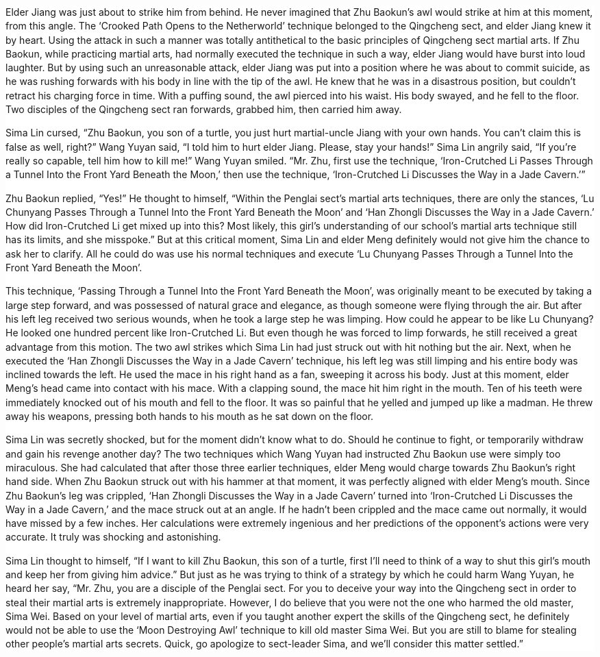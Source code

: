 Elder Jiang was just about to strike him from behind. He never imagined that Zhu Baokun’s awl would strike at him at this moment, from this angle. The ‘Crooked Path Opens to the Netherworld’ technique belonged to the Qingcheng sect, and elder Jiang knew it by heart. Using the attack in such a manner was totally antithetical to the basic principles of Qingcheng sect martial arts. If Zhu Baokun, while practicing martial arts, had normally executed the technique in such a way, elder Jiang would have burst into loud laughter. But by using such an unreasonable attack, elder Jiang was put into a position where he was about to commit suicide, as he was rushing forwards with his body in line with the tip of the awl. He knew that he was in a disastrous position, but couldn’t retract his charging force in time. With a puffing sound, the awl pierced into his waist. His body swayed, and he fell to the floor. Two disciples of the Qingcheng sect ran forwards, grabbed him, then carried him away.

Sima Lin cursed, “Zhu Baokun, you son of a turtle, you just hurt martial-uncle Jiang with your own hands. You can’t claim this is false as well, right?” Wang Yuyan said, “I told him to hurt elder Jiang. Please, stay your hands!” Sima Lin angrily said, “If you’re really so capable, tell him how to kill me!” Wang Yuyan smiled. “Mr. Zhu, first use the technique, ‘Iron-Crutched Li Passes Through a Tunnel Into the Front Yard Beneath the Moon,’ then use the technique, ‘Iron-Crutched Li Discusses the Way in a Jade Cavern.’”

Zhu Baokun replied, “Yes!” He thought to himself, “Within the Penglai sect’s martial arts techniques, there are only the stances, ‘Lu Chunyang Passes Through a Tunnel Into the Front Yard Beneath the Moon’ and ‘Han Zhongli Discusses the Way in a Jade Cavern.’ How did Iron-Crutched Li get mixed up into this? Most likely, this girl’s understanding of our school’s martial arts technique still has its limits, and she misspoke.” But at this critical moment, Sima Lin and elder Meng definitely would not give him the chance to ask her to clarify. All he could do was use his normal techniques and execute ‘Lu Chunyang Passes Through a Tunnel Into the Front Yard Beneath the Moon’.

This technique, ‘Passing Through a Tunnel Into the Front Yard Beneath the Moon’, was originally meant to be executed by taking a large step forward, and was possessed of natural grace and elegance, as though someone were flying through the air. But after his left leg received two serious wounds, when he took a large step he was limping. How could he appear to be like Lu Chunyang? He looked one hundred percent like Iron-Crutched Li. But even though he was forced to limp forwards, he still received a great advantage from this motion. The two awl strikes which Sima Lin had just struck out with hit nothing but the air. Next, when he executed the ‘Han Zhongli Discusses the Way in a Jade Cavern’ technique, his left leg was still limping and his entire body was inclined towards the left. He used the mace in his right hand as a fan, sweeping it across his body. Just at this moment, elder Meng’s head came into contact with his mace. With a clapping sound, the mace hit him right in the mouth. Ten of his teeth were immediately knocked out of his mouth and fell to the floor. It was so painful that he yelled and jumped up like a madman. He threw away his weapons, pressing both hands to his mouth as he sat down on the floor.

Sima Lin was secretly shocked, but for the moment didn’t know what to do. Should he continue to fight, or temporarily withdraw and gain his revenge another day? The two techniques which Wang Yuyan had instructed Zhu Baokun use were simply too miraculous. She had calculated that after those three earlier techniques, elder Meng would charge towards Zhu Baokun’s right hand side. When Zhu Baokun struck out with his hammer at that moment, it was perfectly aligned with elder Meng’s mouth. Since Zhu Baokun’s leg was crippled, ‘Han Zhongli Discusses the Way in a Jade Cavern’ turned into ‘Iron-Crutched Li Discusses the Way in a Jade Cavern,’ and the mace struck out at an angle. If he hadn’t been crippled and the mace came out normally, it would have missed by a few inches. Her calculations were extremely ingenious and her predictions of the opponent’s actions were very accurate. It truly was shocking and astonishing.

Sima Lin thought to himself, “If I want to kill Zhu Baokun, this son of a turtle, first I’ll need to think of a way to shut this girl’s mouth and keep her from giving him advice.” But just as he was trying to think of a strategy by which he could harm Wang Yuyan, he heard her say, “Mr. Zhu, you are a disciple of the Penglai sect. For you to deceive your way into the Qingcheng sect in order to steal their martial arts is extremely inappropriate. However, I do believe that you were not the one who harmed the old master, Sima Wei. Based on your level of martial arts, even if you taught another expert the skills of the Qingcheng sect, he definitely would not be able to use the ‘Moon Destroying Awl’ technique to kill old master Sima Wei. But you are still to blame for stealing other people’s martial arts secrets. Quick, go apologize to sect-leader Sima, and we’ll consider this matter settled.”
